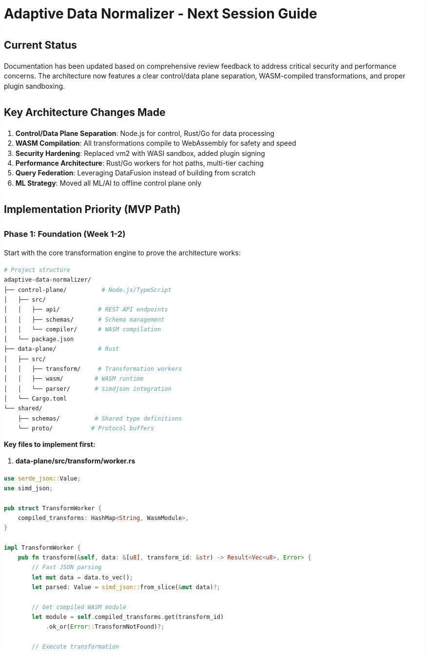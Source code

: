 # Adaptive Data Normalizer - Next Session Guide

## Current Status
Documentation has been updated based on comprehensive review feedback to address critical security and performance concerns. The architecture now features a clear control/data plane separation, WASM-compiled transformations, and proper plugin sandboxing.

## Key Architecture Changes Made
1. **Control/Data Plane Separation**: Node.js for control, Rust/Go for data processing
2. **WASM Compilation**: All transformations compile to WebAssembly for safety and speed
3. **Security Hardening**: Replaced vm2 with WASI sandbox, added plugin signing
4. **Performance Architecture**: Rust/Go workers for hot paths, multi-tier caching
5. **Query Federation**: Leveraging DataFusion instead of building from scratch
6. **ML Strategy**: Moved all ML/AI to offline control plane only

## Implementation Priority (MVP Path)

### Phase 1: Foundation (Week 1-2)
Start with the core transformation engine to prove the architecture works:

```bash
# Project structure
adaptive-data-normalizer/
├── control-plane/          # Node.js/TypeScript
│   ├── src/
│   │   ├── api/           # REST API endpoints
│   │   ├── schemas/       # Schema management
│   │   └── compiler/      # WASM compilation
│   └── package.json
├── data-plane/            # Rust
│   ├── src/
│   │   ├── transform/     # Transformation workers
│   │   ├── wasm/         # WASM runtime
│   │   └── parser/       # simdjson integration
│   └── Cargo.toml
└── shared/
    ├── schemas/          # Shared type definitions
    └── proto/           # Protocol buffers
```

**Key files to implement first:**

1. **data-plane/src/transform/worker.rs**
```rust
use serde_json::Value;
use simd_json;

pub struct TransformWorker {
    compiled_transforms: HashMap<String, WasmModule>,
}

impl TransformWorker {
    pub fn transform(&self, data: &[u8], transform_id: &str) -> Result<Vec<u8>, Error> {
        // Fast JSON parsing
        let mut data = data.to_vec();
        let parsed: Value = simd_json::from_slice(&mut data)?;
        
        // Get compiled WASM module
        let module = self.compiled_transforms.get(transform_id)
            .ok_or(Error::TransformNotFound)?;
        
        // Execute transformation
```